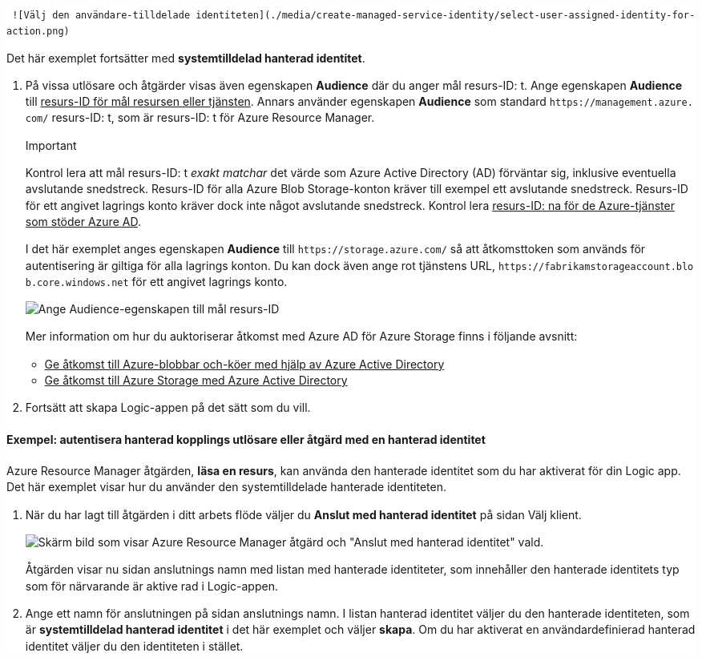      ![Välj den användare-tilldelade identiteten](./media/create-managed-service-identity/select-user-assigned-identity-for-action.png)

   Det här exemplet fortsätter med **systemtilldelad hanterad identitet**.

1. På vissa utlösare och åtgärder visas även egenskapen **Audience** där du anger mål resurs-ID: t. Ange egenskapen **Audience** till [resurs-ID för mål resursen eller tjänsten](../active-directory/managed-identities-azure-resources/services-support-managed-identities.md#azure-services-that-support-azure-ad-authentication). Annars använder egenskapen **Audience** som standard `https://management.azure.com/` resurs-ID: t, som är resurs-ID: t för Azure Resource Manager.

   > [!IMPORTANT]
   > Kontrol lera att mål resurs-ID: t *exakt matchar* det värde som Azure Active Directory (AD) förväntar sig, inklusive eventuella avslutande snedstreck. Resurs-ID för alla Azure Blob Storage-konton kräver till exempel ett avslutande snedstreck. Resurs-ID för ett angivet lagrings konto kräver dock inte något avslutande snedstreck. Kontrol lera [resurs-ID: na för de Azure-tjänster som stöder Azure AD](../active-directory/managed-identities-azure-resources/services-support-managed-identities.md#azure-services-that-support-azure-ad-authentication).

   I det här exemplet anges egenskapen **Audience** till `https://storage.azure.com/` så att åtkomsttoken som används för autentisering är giltiga för alla lagrings konton. Du kan dock även ange rot tjänstens URL, `https://fabrikamstorageaccount.blob.core.windows.net` för ett angivet lagrings konto.

   ![Ange Audience-egenskapen till mål resurs-ID](./media/create-managed-service-identity/specify-audience-url-target-resource.png)

   Mer information om hur du auktoriserar åtkomst med Azure AD för Azure Storage finns i följande avsnitt:

   * [Ge åtkomst till Azure-blobbar och-köer med hjälp av Azure Active Directory](../storage/common/storage-auth-aad.md)
   * [Ge åtkomst till Azure Storage med Azure Active Directory](/rest/api/storageservices/authorize-with-azure-active-directory#use-oauth-access-tokens-for-authentication)

1. Fortsätt att skapa Logic-appen på det sätt som du vill.

<a name="authenticate-managed-connector-managed-identity"></a>

#### <a name="example-authenticate-managed-connector-trigger-or-action-with-a-managed-identity"></a>Exempel: autentisera hanterad kopplings utlösare eller åtgärd med en hanterad identitet

Azure Resource Manager åtgärden, **läsa en resurs**, kan använda den hanterade identitet som du har aktiverat för din Logic app. Det här exemplet visar hur du använder den systemtilldelade hanterade identiteten.

1. När du har lagt till åtgärden i ditt arbets flöde väljer du **Anslut med hanterad identitet** på sidan Välj klient.

   ![Skärm bild som visar Azure Resource Manager åtgärd och "Anslut med hanterad identitet" vald.](./media/create-managed-service-identity/select-connect-managed-identity.png)

   Åtgärden visar nu sidan anslutnings namn med listan med hanterade identiteter, som innehåller den hanterade identitets typ som för närvarande är aktive rad i Logic-appen.

1. Ange ett namn för anslutningen på sidan anslutnings namn. I listan hanterad identitet väljer du den hanterade identiteten, som är **systemtilldelad hanterad identitet** i det här exemplet och väljer **skapa**. Om du har aktiverat en användardefinierad hanterad identitet väljer du den identiteten i stället.
